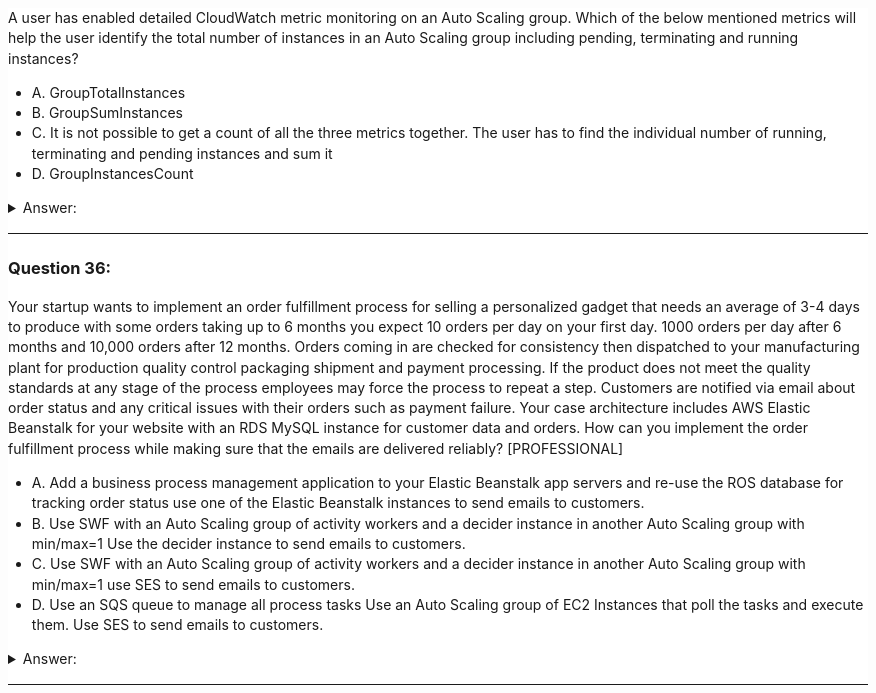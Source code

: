 A user has enabled detailed CloudWatch metric monitoring on an Auto Scaling group. Which of the below mentioned metrics will help the user identify the total number of instances in an Auto Scaling group including pending, terminating and running instances?

- A. GroupTotalInstances
- B. GroupSumInstances
- C. It is not possible to get a count of all the three metrics together. The user has to find the individual number of running, terminating and pending instances and sum it
- D. GroupInstancesCount

<details><summary>Answer:</summary></details><hr>

### Question 36:

Your startup wants to implement an order fulfillment process for selling a personalized gadget that needs an average of 3-4 days to produce with some orders taking up to 6 months you expect 10 orders per day on your first day. 1000 orders per day after 6 months and 10,000 orders after 12 months. Orders coming in are checked for consistency then dispatched to your manufacturing plant for production quality control packaging shipment and payment processing. If the product does not meet the quality standards at any stage of the process employees may force the process to repeat a step. Customers are notified via email about order status and any critical issues with their orders such as payment failure. Your case architecture includes AWS Elastic Beanstalk for your website with an RDS MySQL instance for customer data and orders. How can you implement the order fulfillment process while making sure that the emails are delivered reliably? [PROFESSIONAL]

- A. Add a business process management application to your Elastic Beanstalk app servers and re-use the ROS database for tracking order status use one of the Elastic Beanstalk instances to send emails to customers.
- B. Use SWF with an Auto Scaling group of activity workers and a decider instance in another Auto Scaling group with min/max=1 Use the decider instance to send emails to customers.
- C. Use SWF with an Auto Scaling group of activity workers and a decider instance in another Auto Scaling group with min/max=1 use SES to send emails to customers.
- D. Use an SQS queue to manage all process tasks Use an Auto Scaling group of EC2 Instances that poll the tasks and execute them. Use SES to send emails to customers.

<details><summary>Answer:</summary></details><hr>

